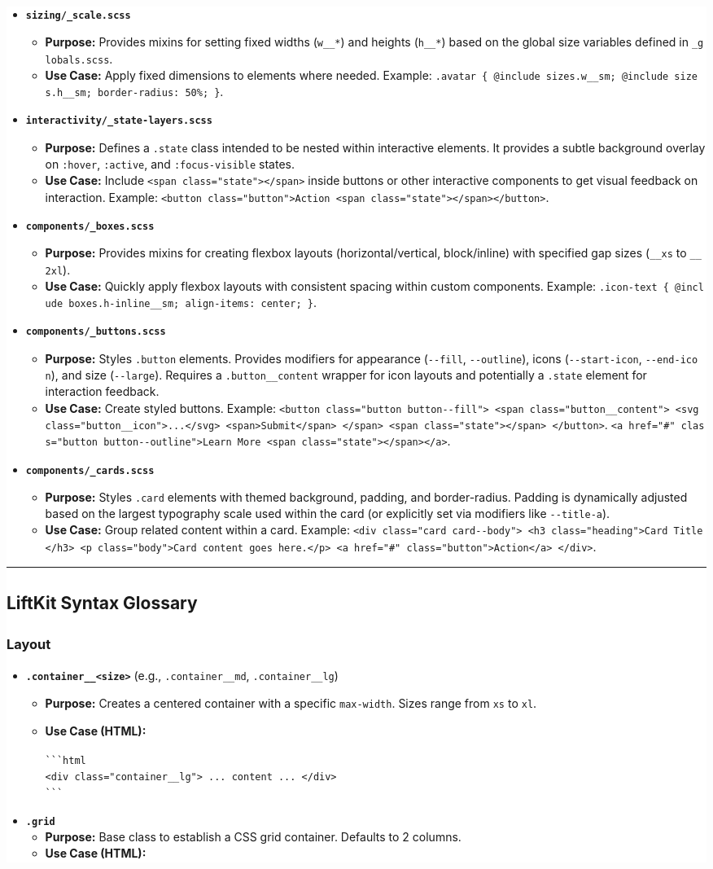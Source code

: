 * **`sizing/_scale.scss`**
  * **Purpose:** Provides mixins for setting fixed widths (`w__*`) and heights (`h__*`) based on the global size variables defined in `_globals.scss`.
  * **Use Case:** Apply fixed dimensions to elements where needed. Example: `.avatar { @include sizes.w__sm; @include sizes.h__sm; border-radius: 50%; }`.

* **`interactivity/_state-layers.scss`**
  * **Purpose:** Defines a `.state` class intended to be nested within interactive elements. It provides a subtle background overlay on `:hover`, `:active`, and `:focus-visible` states.
  * **Use Case:** Include `<span class="state"></span>` inside buttons or other interactive components to get visual feedback on interaction. Example: `<button class="button">Action <span class="state"></span></button>`.

* **`components/_boxes.scss`**
  * **Purpose:** Provides mixins for creating flexbox layouts (horizontal/vertical, block/inline) with specified gap sizes (`__xs` to `__2xl`).
  * **Use Case:** Quickly apply flexbox layouts with consistent spacing within custom components. Example: `.icon-text { @include boxes.h-inline__sm; align-items: center; }`.

* **`components/_buttons.scss`**
  * **Purpose:** Styles `.button` elements. Provides modifiers for appearance (`--fill`, `--outline`), icons (`--start-icon`, `--end-icon`), and size (`--large`). Requires a `.button__content` wrapper for icon layouts and potentially a `.state` element for interaction feedback.
  * **Use Case:** Create styled buttons. Example: `<button class="button button--fill"> <span class="button__content"> <svg class="button__icon">...</svg> <span>Submit</span> </span> <span class="state"></span> </button>`. `<a href="#" class="button button--outline">Learn More <span class="state"></span></a>`.

* **`components/_cards.scss`**
  * **Purpose:** Styles `.card` elements with themed background, padding, and border-radius. Padding is dynamically adjusted based on the largest typography scale used within the card (or explicitly set via modifiers like `--title-a`).
  * **Use Case:** Group related content within a card. Example: `<div class="card card--body"> <h3 class="heading">Card Title</h3> <p class="body">Card content goes here.</p> <a href="#" class="button">Action</a> </div>`.

---

## LiftKit Syntax Glossary

### Layout

* **`.container__<size>`** (e.g., `.container__md`, `.container__lg`)
  * **Purpose:** Creates a centered container with a specific `max-width`. Sizes range from `xs` to `xl`.
  * **Use Case (HTML):**

        ```html
        <div class="container__lg"> ... content ... </div>
        ```

* **`.grid`**
  * **Purpose:** Base class to establish a CSS grid container. Defaults to 2 columns.
  * **Use Case (HTML):**
